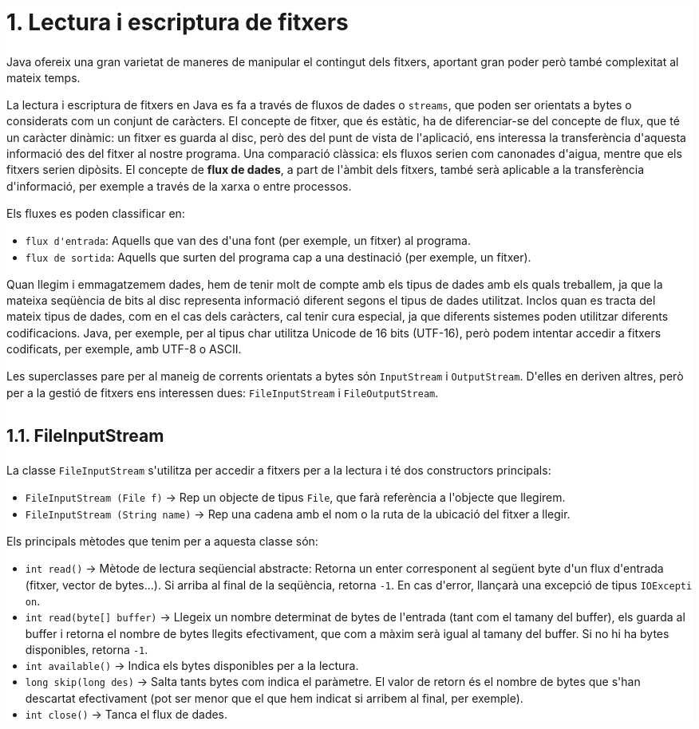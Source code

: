 # 1. Lectura i escriptura de fitxers

Java ofereix una gran varietat de maneres de manipular el contingut dels fitxers, aportant gran poder però també complexitat al mateix temps.

La lectura i escriptura de fitxers en Java es fa a través de fluxos de dades o `streams`, que poden ser orientats a bytes o considerats com un conjunt de caràcters. El concepte de fitxer, que és estàtic, ha de diferenciar-se del concepte de flux, que té un caràcter dinàmic: un fitxer es guarda al disc, però des del punt de vista de l'aplicació, ens interessa la transferència d'aquesta informació des del fitxer al nostre programa. Una comparació clàssica: els fluxos serien com canonades d'aigua, mentre que els fitxers serien dipòsits. El concepte de **flux de dades**, a part de l'àmbit dels fitxers, també serà aplicable a la transferència d'informació, per exemple a través de la xarxa o entre processos.

Els fluxes es poden classificar en:

- `flux d'entrada`: Aquells que van des d'una font (per exemple, un fitxer) al programa.
- `flux de sortida`: Aquells que surten del programa cap a una destinació (per exemple, un fitxer).

Quan llegim i emmagatzemem dades, hem de tenir molt de compte amb els tipus de dades amb els quals treballem, ja que la mateixa seqüència de bits al disc representa informació diferent segons el tipus de dades utilitzat. Inclos quan es tracta del mateix tipus de dades, com en el cas dels caràcters, cal tenir cura especial, ja que diferents sistemes poden utilitzar diferents codificacions. Java, per exemple, per al tipus char utilitza Unicode de 16 bits (UTF-16), però podem intentar accedir a fitxers codificats, per exemple, amb UTF-8 o ASCII.

Les superclasses pare per al maneig de corrents orientats a bytes són `InputStream` i `OutputStream`. D'elles en deriven altres, però per a la gestió de fitxers ens interessen dues: `FileInputStream` i `FileOutputStream`.


## 1.1. FileInputStream

La classe `FileInputStream` s'utilitza per accedir a fitxers per a la lectura i té dos constructors principals:

- `FileInputStream (File f)` → Rep un objecte de tipus `File`, que farà referència a l'objecte que llegirem.
- `FileInputStream (String name)` → Rep una cadena amb el nom o la ruta de la ubicació del fitxer a llegir.

Els principals mètodes que tenim per a aquesta classe són:

- `int read()` → Mètode de lectura seqüencial abstracte: Retorna un enter corresponent al següent byte d'un flux d'entrada (fitxer, vector de bytes...). Si arriba al final de la seqüència, retorna `-1`. En cas d'error, llançarà una excepció de tipus `IOException`.
- `int read(byte[] buffer)` → Llegeix un nombre determinat de bytes de l'entrada (tant com el tamany del buffer), els guarda al buffer i retorna el nombre de bytes llegits efectivament, que com a màxim serà igual al tamany del buffer. Si no hi ha bytes disponibles, retorna `-1`.
- `int available()` → Indica els bytes disponibles per a la lectura.
- `long skip(long des)` → Salta tants bytes com indica el paràmetre. El valor de retorn és el nombre de bytes que s'han descartat efectivament (pot ser menor que el que hem indicat si arribem al final, per exemple).
- `int close()` → Tanca el flux de dades.
